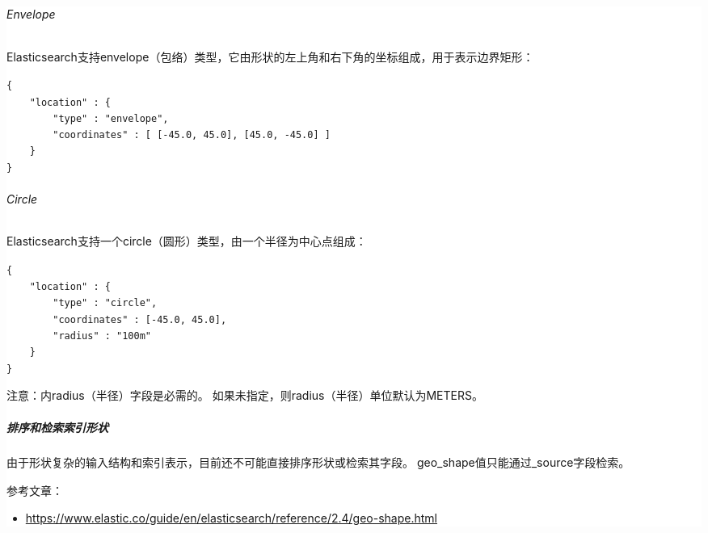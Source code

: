 ###### Envelope

Elasticsearch支持envelope（包络）类型，它由形状的左上角和右下角的坐标组成，用于表示边界矩形：

```
{
    "location" : {
        "type" : "envelope",
        "coordinates" : [ [-45.0, 45.0], [45.0, -45.0] ]
    }
}
```

###### Circle

Elasticsearch支持一个circle（圆形）类型，由一个半径为中心点组成：

```
{
    "location" : {
        "type" : "circle",
        "coordinates" : [-45.0, 45.0],
        "radius" : "100m"
    }
}
```

注意：内radius（半径）字段是必需的。 如果未指定，则radius（半径）单位默认为METERS。

##### 排序和检索索引形状

由于形状复杂的输入结构和索引表示，目前还不可能直接排序形状或检索其字段。 geo_shape值只能通过_source字段检索。


参考文章：

- https://www.elastic.co/guide/en/elasticsearch/reference/2.4/geo-shape.html
